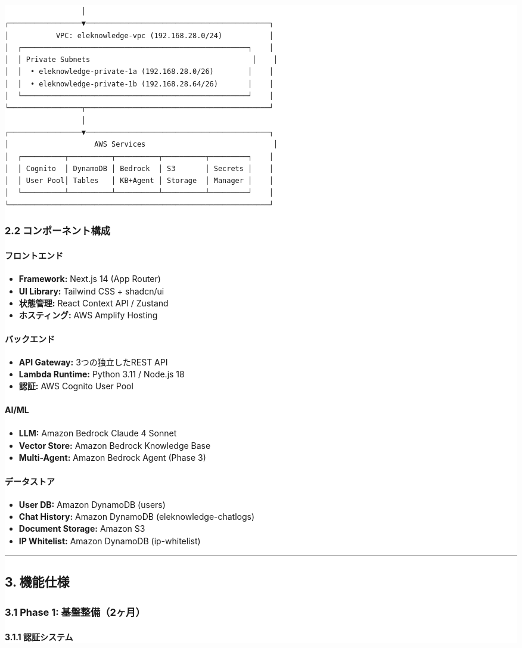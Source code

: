 ```
                  │
┌─────────────────▼───────────────────────────────────────────┐
│           VPC: eleknowledge-vpc (192.168.28.0/24)           │
│  ┌─────────────────────────────────────────────────────┐    │
│  │ Private Subnets                                      │    │
│  │  • eleknowledge-private-1a (192.168.28.0/26)        │    │
│  │  • eleknowledge-private-1b (192.168.28.64/26)       │    │
│  └─────────────────────────────────────────────────────┘    │
└─────────────────┬───────────────────────────────────────────┘
                  │
┌─────────────────▼───────────────────────────────────────────┐
│                    AWS Services                              │
│  ┌──────────┬──────────┬──────────┬──────────┬─────────┐    │
│  │ Cognito  │ DynamoDB │ Bedrock  │ S3       │ Secrets │    │
│  │ User Pool│ Tables   │ KB+Agent │ Storage  │ Manager │    │
│  └──────────┴──────────┴──────────┴──────────┴─────────┘    │
└─────────────────────────────────────────────────────────────┘
```

### 2.2 コンポーネント構成

#### フロントエンド
- **Framework:** Next.js 14 (App Router)
- **UI Library:** Tailwind CSS + shadcn/ui
- **状態管理:** React Context API / Zustand
- **ホスティング:** AWS Amplify Hosting

#### バックエンド
- **API Gateway:** 3つの独立したREST API
- **Lambda Runtime:** Python 3.11 / Node.js 18
- **認証:** AWS Cognito User Pool

#### AI/ML
- **LLM:** Amazon Bedrock Claude 4 Sonnet
- **Vector Store:** Amazon Bedrock Knowledge Base
- **Multi-Agent:** Amazon Bedrock Agent (Phase 3)

#### データストア
- **User DB:** Amazon DynamoDB (users)
- **Chat History:** Amazon DynamoDB (eleknowledge-chatlogs)
- **Document Storage:** Amazon S3
- **IP Whitelist:** Amazon DynamoDB (ip-whitelist)

---

## 3. 機能仕様

### 3.1 Phase 1: 基盤整備（2ヶ月）

#### 3.1.1 認証システム

